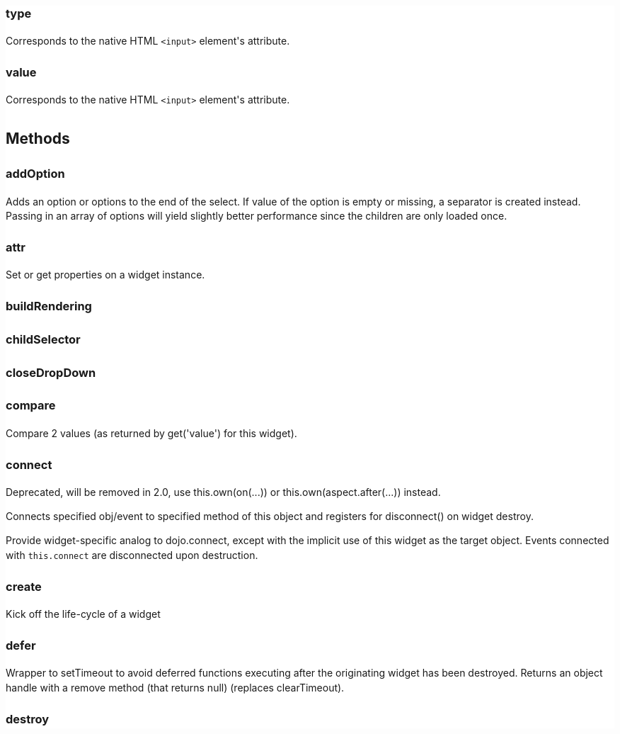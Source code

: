 ### type
Corresponds to the native HTML `<input>` element's attribute.

### value
Corresponds to the native HTML `<input>` element's attribute.

## Methods

### addOption
Adds an option or options to the end of the select.  If value
of the option is empty or missing, a separator is created instead.
Passing in an array of options will yield slightly better performance
since the children are only loaded once.

### attr
Set or get properties on a widget instance.

### buildRendering


### childSelector


### closeDropDown


### compare
Compare 2 values (as returned by get('value') for this widget).

### connect
Deprecated, will be removed in 2.0, use this.own(on(...)) or this.own(aspect.after(...)) instead.

Connects specified obj/event to specified method of this object
and registers for disconnect() on widget destroy.

Provide widget-specific analog to dojo.connect, except with the
implicit use of this widget as the target object.
Events connected with `this.connect` are disconnected upon
destruction.

### create
Kick off the life-cycle of a widget

### defer
Wrapper to setTimeout to avoid deferred functions executing
after the originating widget has been destroyed.
Returns an object handle with a remove method (that returns null) (replaces clearTimeout).

### destroy
